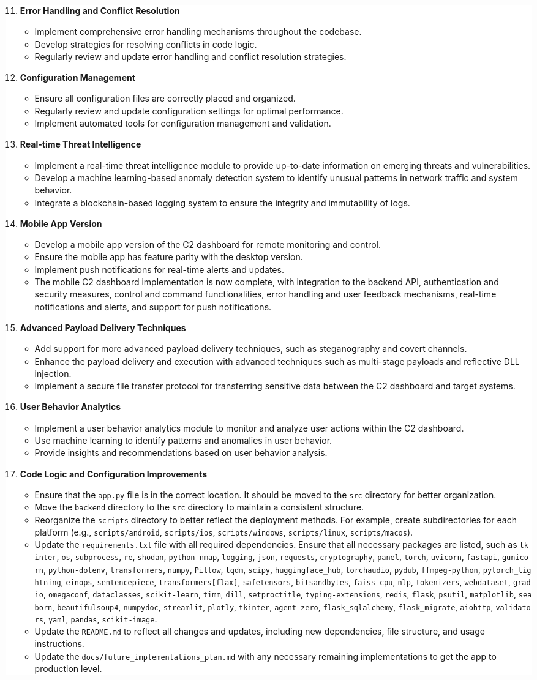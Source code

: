 11. **Error Handling and Conflict Resolution**
    - Implement comprehensive error handling mechanisms throughout the codebase.
    - Develop strategies for resolving conflicts in code logic.
    - Regularly review and update error handling and conflict resolution strategies.

12. **Configuration Management**
    - Ensure all configuration files are correctly placed and organized.
    - Regularly review and update configuration settings for optimal performance.
    - Implement automated tools for configuration management and validation.

13. **Real-time Threat Intelligence**
    - Implement a real-time threat intelligence module to provide up-to-date information on emerging threats and vulnerabilities.
    - Develop a machine learning-based anomaly detection system to identify unusual patterns in network traffic and system behavior.
    - Integrate a blockchain-based logging system to ensure the integrity and immutability of logs.

14. **Mobile App Version**
    - Develop a mobile app version of the C2 dashboard for remote monitoring and control.
    - Ensure the mobile app has feature parity with the desktop version.
    - Implement push notifications for real-time alerts and updates.
    - The mobile C2 dashboard implementation is now complete, with integration to the backend API, authentication and security measures, control and command functionalities, error handling and user feedback mechanisms, real-time notifications and alerts, and support for push notifications.

15. **Advanced Payload Delivery Techniques**
    - Add support for more advanced payload delivery techniques, such as steganography and covert channels.
    - Enhance the payload delivery and execution with advanced techniques such as multi-stage payloads and reflective DLL injection.
    - Implement a secure file transfer protocol for transferring sensitive data between the C2 dashboard and target systems.

16. **User Behavior Analytics**
    - Implement a user behavior analytics module to monitor and analyze user actions within the C2 dashboard.
    - Use machine learning to identify patterns and anomalies in user behavior.
    - Provide insights and recommendations based on user behavior analysis.

17. **Code Logic and Configuration Improvements**
    - Ensure that the `app.py` file is in the correct location. It should be moved to the `src` directory for better organization.
    - Move the `backend` directory to the `src` directory to maintain a consistent structure.
    - Reorganize the `scripts` directory to better reflect the deployment methods. For example, create subdirectories for each platform (e.g., `scripts/android`, `scripts/ios`, `scripts/windows`, `scripts/linux`, `scripts/macos`).
    - Update the `requirements.txt` file with all required dependencies. Ensure that all necessary packages are listed, such as `tkinter`, `os`, `subprocess`, `re`, `shodan`, `python-nmap`, `logging`, `json`, `requests`, `cryptography`, `panel`, `torch`, `uvicorn`, `fastapi`, `gunicorn`, `python-dotenv`, `transformers`, `numpy`, `Pillow`, `tqdm`, `scipy`, `huggingface_hub`, `torchaudio`, `pydub`, `ffmpeg-python`, `pytorch_lightning`, `einops`, `sentencepiece`, `transformers[flax]`, `safetensors`, `bitsandbytes`, `faiss-cpu`, `nlp`, `tokenizers`, `webdataset`, `gradio`, `omegaconf`, `dataclasses`, `scikit-learn`, `timm`, `dill`, `setproctitle`, `typing-extensions`, `redis`, `flask`, `psutil`, `matplotlib`, `seaborn`, `beautifulsoup4`, `numpydoc`, `streamlit`, `plotly`, `tkinter`, `agent-zero`, `flask_sqlalchemy`, `flask_migrate`, `aiohttp`, `validators`, `yaml`, `pandas`, `scikit-image`.
    - Update the `README.md` to reflect all changes and updates, including new dependencies, file structure, and usage instructions.
    - Update the `docs/future_implementations_plan.md` with any necessary remaining implementations to get the app to production level.
